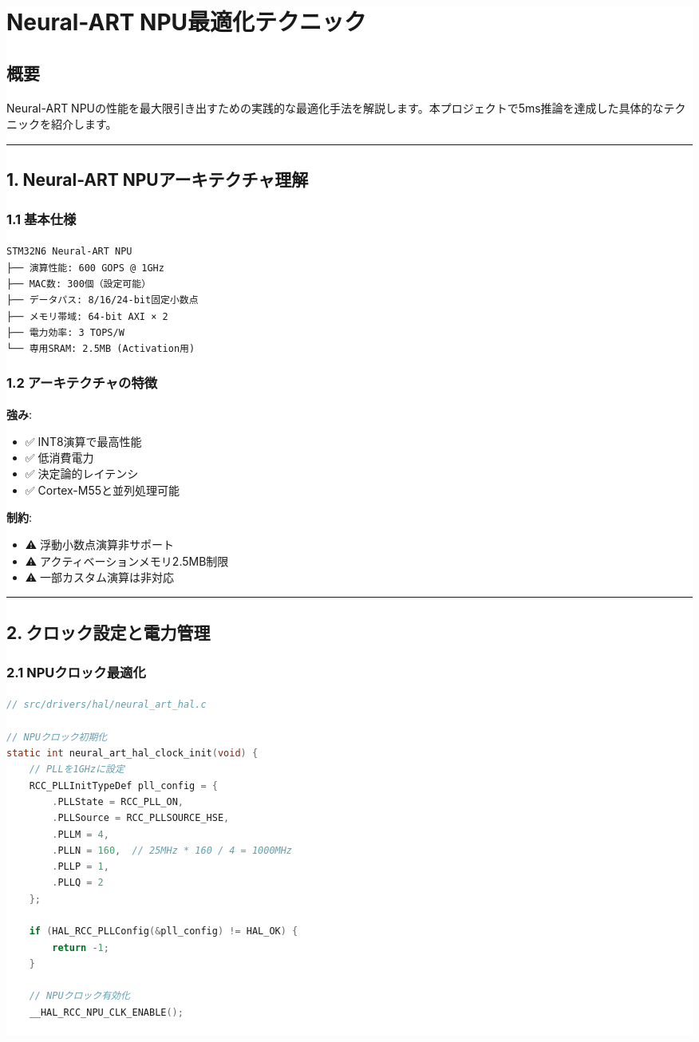 # Neural-ART NPU最適化テクニック

## 概要

Neural-ART NPUの性能を最大限引き出すための実践的な最適化手法を解説します。本プロジェクトで5ms推論を達成した具体的なテクニックを紹介します。

---

## 1. Neural-ART NPUアーキテクチャ理解

### 1.1 基本仕様

```
STM32N6 Neural-ART NPU
├── 演算性能: 600 GOPS @ 1GHz
├── MAC数: 300個（設定可能）
├── データパス: 8/16/24-bit固定小数点
├── メモリ帯域: 64-bit AXI × 2
├── 電力効率: 3 TOPS/W
└── 専用SRAM: 2.5MB (Activation用)
```

### 1.2 アーキテクチャの特徴

**強み**:
- ✅ INT8演算で最高性能
- ✅ 低消費電力
- ✅ 決定論的レイテンシ
- ✅ Cortex-M55と並列処理可能

**制約**:
- ⚠️ 浮動小数点演算非サポート
- ⚠️ アクティベーションメモリ2.5MB制限
- ⚠️ 一部カスタム演算は非対応

---

## 2. クロック設定と電力管理

### 2.1 NPUクロック最適化

```c
// src/drivers/hal/neural_art_hal.c

// NPUクロック初期化
static int neural_art_hal_clock_init(void) {
    // PLLを1GHzに設定
    RCC_PLLInitTypeDef pll_config = {
        .PLLState = RCC_PLL_ON,
        .PLLSource = RCC_PLLSOURCE_HSE,
        .PLLM = 4,
        .PLLN = 160,  // 25MHz * 160 / 4 = 1000MHz
        .PLLP = 1,
        .PLLQ = 2
    };
    
    if (HAL_RCC_PLLConfig(&pll_config) != HAL_OK) {
        return -1;
    }
    
    // NPUクロック有効化
    __HAL_RCC_NPU_CLK_ENABLE();
    
```